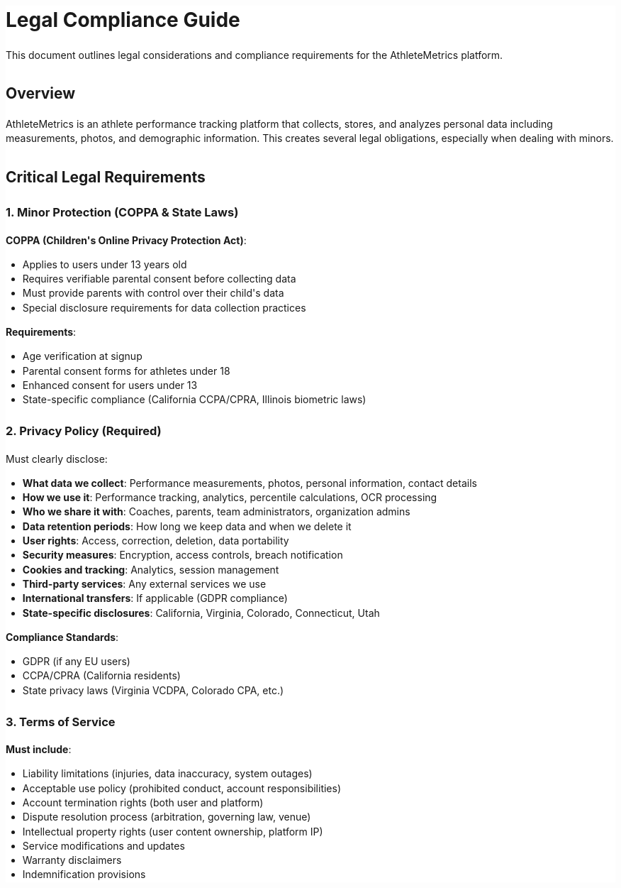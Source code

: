 # Legal Compliance Guide

This document outlines legal considerations and compliance requirements for the AthleteMetrics platform.

## Overview

AthleteMetrics is an athlete performance tracking platform that collects, stores, and analyzes personal data including measurements, photos, and demographic information. This creates several legal obligations, especially when dealing with minors.

## Critical Legal Requirements

### 1. Minor Protection (COPPA & State Laws)

**COPPA (Children's Online Privacy Protection Act)**:
- Applies to users under 13 years old
- Requires verifiable parental consent before collecting data
- Must provide parents with control over their child's data
- Special disclosure requirements for data collection practices

**Requirements**:
- Age verification at signup
- Parental consent forms for athletes under 18
- Enhanced consent for users under 13
- State-specific compliance (California CCPA/CPRA, Illinois biometric laws)

### 2. Privacy Policy (Required)

Must clearly disclose:
- **What data we collect**: Performance measurements, photos, personal information, contact details
- **How we use it**: Performance tracking, analytics, percentile calculations, OCR processing
- **Who we share it with**: Coaches, parents, team administrators, organization admins
- **Data retention periods**: How long we keep data and when we delete it
- **User rights**: Access, correction, deletion, data portability
- **Security measures**: Encryption, access controls, breach notification
- **Cookies and tracking**: Analytics, session management
- **Third-party services**: Any external services we use
- **International transfers**: If applicable (GDPR compliance)
- **State-specific disclosures**: California, Virginia, Colorado, Connecticut, Utah

**Compliance Standards**:
- GDPR (if any EU users)
- CCPA/CPRA (California residents)
- State privacy laws (Virginia VCDPA, Colorado CPA, etc.)

### 3. Terms of Service

**Must include**:
- Liability limitations (injuries, data inaccuracy, system outages)
- Acceptable use policy (prohibited conduct, account responsibilities)
- Account termination rights (both user and platform)
- Dispute resolution process (arbitration, governing law, venue)
- Intellectual property rights (user content ownership, platform IP)
- Service modifications and updates
- Warranty disclaimers
- Indemnification provisions
